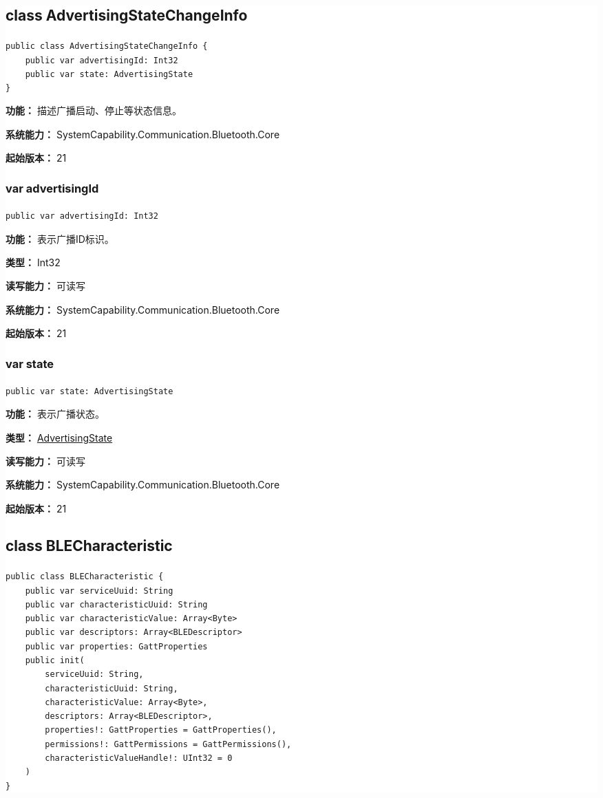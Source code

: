 ## class AdvertisingStateChangeInfo

```cangjie
public class AdvertisingStateChangeInfo {
    public var advertisingId: Int32
    public var state: AdvertisingState
}
```

**功能：** 描述广播启动、停止等状态信息。

**系统能力：** SystemCapability.Communication.Bluetooth.Core

**起始版本：** 21

### var advertisingId

```cangjie
public var advertisingId: Int32
```

**功能：** 表示广播ID标识。

**类型：** Int32

**读写能力：** 可读写

**系统能力：** SystemCapability.Communication.Bluetooth.Core

**起始版本：** 21

### var state

```cangjie
public var state: AdvertisingState
```

**功能：** 表示广播状态。

**类型：** [AdvertisingState](#enum-advertisingstate)

**读写能力：** 可读写

**系统能力：** SystemCapability.Communication.Bluetooth.Core

**起始版本：** 21

## class BLECharacteristic

```cangjie
public class BLECharacteristic {
    public var serviceUuid: String
    public var characteristicUuid: String
    public var characteristicValue: Array<Byte>
    public var descriptors: Array<BLEDescriptor>
    public var properties: GattProperties
    public init(
        serviceUuid: String,
        characteristicUuid: String,
        characteristicValue: Array<Byte>,
        descriptors: Array<BLEDescriptor>,
        properties!: GattProperties = GattProperties(),
        permissions!: GattPermissions = GattPermissions(),
        characteristicValueHandle!: UInt32 = 0
    )
}
```

